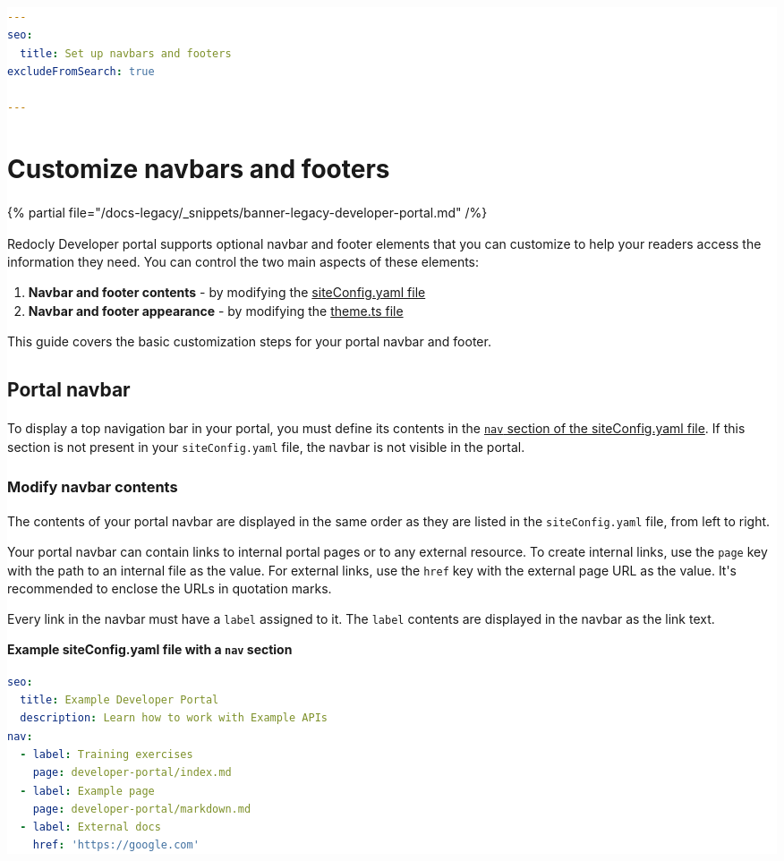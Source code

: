 ```yaml
---
seo:
  title: Set up navbars and footers
excludeFromSearch: true

---
```


# Customize navbars and footers

{% partial file="/docs-legacy/_snippets/banner-legacy-developer-portal.md" /%}

Redocly Developer portal supports optional navbar and footer elements that you can customize to help your readers access the information they need. You can control the two main aspects of these elements:

1. **Navbar and footer contents** - by modifying the [siteConfig.yaml file](../configuration/siteconfig/index.md)
2. **Navbar and footer appearance** - by modifying the [theme.ts file](../configuration/theme.md)

This guide covers the basic customization steps for your portal navbar and footer.

## Portal navbar

To display a top navigation bar in your portal, you must define its contents in the [`nav` section of the siteConfig.yaml file](../configuration/siteconfig/nav.md). If this section is not present in your `siteConfig.yaml` file, the navbar is not visible in the portal.

### Modify navbar contents

The contents of your portal navbar are displayed in the same order as they are listed in the `siteConfig.yaml` file, from left to right.

Your portal navbar can contain links to internal portal pages or to any external resource. To create internal links, use the `page` key with the path to an internal file as the value. For external links, use the `href` key with the external page URL as the value. It's recommended to enclose the URLs in quotation marks.

Every link in the navbar must have a `label` assigned to it. The `label` contents are displayed in the navbar as the link text.

**Example siteConfig.yaml file with a `nav` section**

```yaml
seo:
  title: Example Developer Portal
  description: Learn how to work with Example APIs
nav:
  - label: Training exercises
    page: developer-portal/index.md
  - label: Example page
    page: developer-portal/markdown.md
  - label: External docs
    href: 'https://google.com'
```
